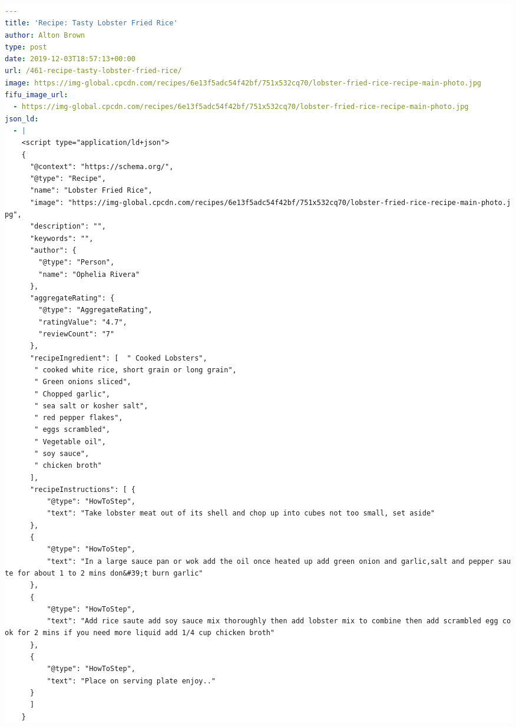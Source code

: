 ```yaml
---
title: 'Recipe: Tasty Lobster Fried Rice'
author: Alton Brown
type: post
date: 2019-12-03T18:57:13+00:00
url: /461-recipe-tasty-lobster-fried-rice/
image: https://img-global.cpcdn.com/recipes/6e13f5adc54f42bf/751x532cq70/lobster-fried-rice-recipe-main-photo.jpg
fifu_image_url:
  - https://img-global.cpcdn.com/recipes/6e13f5adc54f42bf/751x532cq70/lobster-fried-rice-recipe-main-photo.jpg
json_ld:
  - |
    <script type="application/ld+json">
    {
      "@context": "https://schema.org/", 
      "@type": "Recipe", 
      "name": "Lobster Fried Rice",
      "image": "https://img-global.cpcdn.com/recipes/6e13f5adc54f42bf/751x532cq70/lobster-fried-rice-recipe-main-photo.jpg",
      "description": "",
      "keywords": "",
      "author": {
        "@type": "Person",
        "name": "Ophelia Rivera"
      },
      "aggregateRating": {
        "@type": "AggregateRating",
        "ratingValue": "4.7",
        "reviewCount": "7"
      },
      "recipeIngredient": [  " Cooked Lobsters", 
       " cooked white rice, short grain or long grain", 
       " Green onions sliced", 
       " Chopped garlic", 
       " sea salt or kosher salt", 
       " red pepper flakes", 
       " eggs scrambled", 
       " Vegetable oil", 
       " soy sauce", 
       " chicken broth"
      ],
      "recipeInstructions": [ {
          "@type": "HowToStep",
          "text": "Take lobster meat out of its shell and chop up into cubes not too small, set aside"
      }, 
      {
          "@type": "HowToStep",
          "text": "In a large sauce pan or wok add the oil once heated up add green onion and garlic,salt and pepper saute for about 1 to 2 mins don&#39;t burn garlic"
      }, 
      {
          "@type": "HowToStep",
          "text": "Add rice saute add soy sauce mix thoroughly then add lobster mix to combine then add scrambled egg cook for 2 mins if you need more liquid add 1/4 cup chicken broth"
      }, 
      {
          "@type": "HowToStep",
          "text": "Place on serving plate enjoy.."
      }
      ]
    }
```